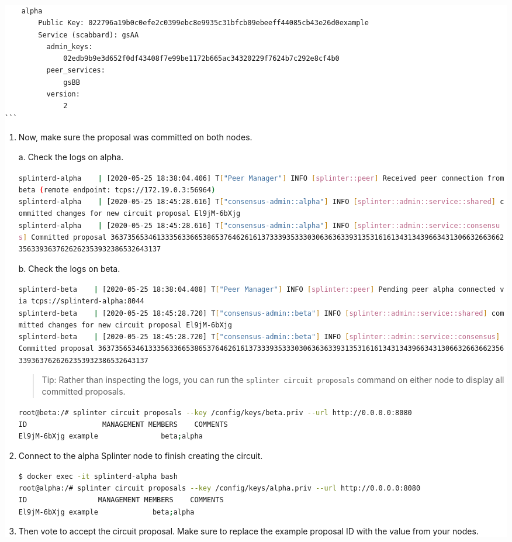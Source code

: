         alpha
            Public Key: 022796a19b0c0efe2c0399ebc8e9935c31bfcb09ebeeff44085cb43e26d0example
            Service (scabbard): gsAA
              admin_keys:
                  02edb9b9e3d652f0df43408f7e99be1172b665ac34320229f7624b7c292e8cf4b0
              peer_services:
                  gsBB
              version:
                  2
    ```

1. Now, make sure the proposal was committed on both nodes.

    a. Check the logs on alpha.

    ```bash
    splinterd-alpha    | [2020-05-25 18:38:04.406] T["Peer Manager"] INFO [splinter::peer] Received peer connection from beta (remote endpoint: tcps://172.19.0.3:56964)
    splinterd-alpha    | [2020-05-25 18:45:28.616] T["consensus-admin::alpha"] INFO [splinter::admin::service::shared] committed changes for new circuit proposal El9jM-6bXjg
    splinterd-alpha    | [2020-05-25 18:45:28.616] T["consensus-admin::alpha"] INFO [splinter::admin::service::consensus] Committed proposal 36373565346133356336653865376462616137333935333030636363393135316161343134396634313066326636623563393637626262353932386532643137
    ```

    b. Check the logs on beta.

    ```bash
    splinterd-beta    | [2020-05-25 18:38:04.408] T["Peer Manager"] INFO [splinter::peer] Pending peer alpha connected via tcps://splinterd-alpha:8044
    splinterd-beta    | [2020-05-25 18:45:28.720] T["consensus-admin::beta"] INFO [splinter::admin::service::shared] committed changes for new circuit proposal El9jM-6bXjg
    splinterd-beta    | [2020-05-25 18:45:28.720] T["consensus-admin::beta"] INFO [splinter::admin::service::consensus] Committed proposal 36373565346133356336653865376462616137333935333030636363393135316161343134396634313066326636623563393637626262353932386532643137
    ```

    >Tip: Rather than inspecting the logs, you can run the `splinter circuit
    proposals` command on either node to display all committed proposals.

    ```bash
    root@beta:/# splinter circuit proposals --key /config/keys/beta.priv --url http://0.0.0.0:8080
    ID                  MANAGEMENT MEMBERS    COMMENTS
    El9jM-6bXjg example               beta;alpha
    ```

1. Connect to the alpha Splinter node to finish creating the circuit.

    ```bash
    $ docker exec -it splinterd-alpha bash
    root@alpha:/# splinter circuit proposals --key /config/keys/alpha.priv --url http://0.0.0.0:8080
    ID                 MANAGEMENT MEMBERS    COMMENTS
    El9jM-6bXjg example             beta;alpha
    ```

1. Then vote to accept the circuit proposal. Make sure to replace the example
   proposal ID with the value from your nodes.
